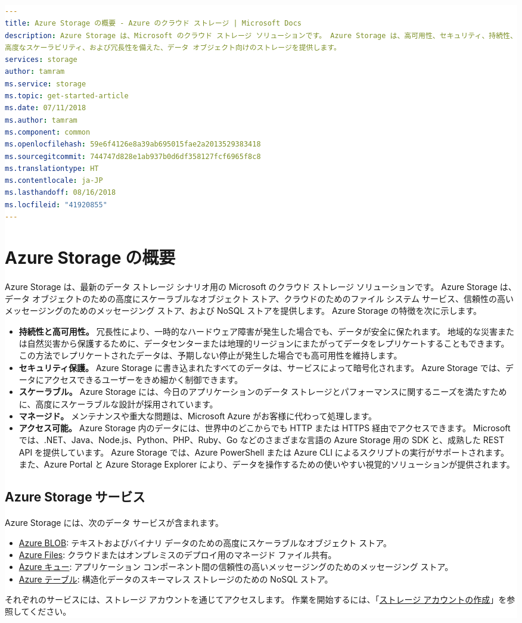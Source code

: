 ```yaml
---
title: Azure Storage の概要 - Azure のクラウド ストレージ | Microsoft Docs
description: Azure Storage は、Microsoft のクラウド ストレージ ソリューションです。 Azure Storage は、高可用性、セキュリティ、持続性、高度なスケーラビリティ、および冗長性を備えた、データ オブジェクト向けのストレージを提供します。
services: storage
author: tamram
ms.service: storage
ms.topic: get-started-article
ms.date: 07/11/2018
ms.author: tamram
ms.component: common
ms.openlocfilehash: 59e6f4126e8a39ab695015fae2a2013529383418
ms.sourcegitcommit: 744747d828e1ab937b0d6df358127fcf6965f8c8
ms.translationtype: HT
ms.contentlocale: ja-JP
ms.lasthandoff: 08/16/2018
ms.locfileid: "41920855"
---
```

# <a name="introduction-to-azure-storage"></a>Azure Storage の概要

Azure Storage は、最新のデータ ストレージ シナリオ用の Microsoft のクラウド ストレージ ソリューションです。 Azure Storage は、データ オブジェクトのための高度にスケーラブルなオブジェクト ストア、クラウドのためのファイル システム サービス、信頼性の高いメッセージングのためのメッセージング ストア、および NoSQL ストアを提供します。 Azure Storage の特徴を次に示します。

- **持続性と高可用性。** 冗長性により、一時的なハードウェア障害が発生した場合でも、データが安全に保たれます。 地域的な災害または自然災害から保護するために、データセンターまたは地理的リージョンにまたがってデータをレプリケートすることもできます。 この方法でレプリケートされたデータは、予期しない停止が発生した場合でも高可用性を維持します。 
- **セキュリティ保護。** Azure Storage に書き込まれたすべてのデータは、サービスによって暗号化されます。 Azure Storage では、データにアクセスできるユーザーをきめ細かく制御できます。
- **スケーラブル。** Azure Storage には、今日のアプリケーションのデータ ストレージとパフォーマンスに関するニーズを満たすために、高度にスケーラブルな設計が採用されています。 
- **マネージド。** メンテナンスや重大な問題は、Microsoft Azure がお客様に代わって処理します。
- **アクセス可能。** Azure Storage 内のデータには、世界中のどこからでも HTTP または HTTPS 経由でアクセスできます。 Microsoft では、.NET、Java、Node.js、Python、PHP、Ruby、Go などのさまざまな言語の Azure Storage 用の SDK と、成熟した REST API を提供しています。 Azure Storage では、Azure PowerShell または Azure CLI によるスクリプトの実行がサポートされます。 また、Azure Portal と Azure Storage Explorer により、データを操作するための使いやすい視覚的ソリューションが提供されます。  

## <a name="azure-storage-services"></a>Azure Storage サービス

Azure Storage には、次のデータ サービスが含まれます。 

- [Azure BLOB](../blobs/storage-blobs-introduction.md): テキストおよびバイナリ データのための高度にスケーラブルなオブジェクト ストア。
- [Azure Files](../files/storage-files-introduction.md): クラウドまたはオンプレミスのデプロイ用のマネージド ファイル共有。
- [Azure キュー](../queues/storage-queues-introduction.md): アプリケーション コンポーネント間の信頼性の高いメッセージングのためのメッセージング ストア。 
- [Azure テーブル](../tables/table-storage-overview.md): 構造化データのスキーマレス ストレージのための NoSQL ストア。

それぞれのサービスには、ストレージ アカウントを通じてアクセスします。 作業を開始するには、「[ストレージ アカウントの作成](storage-quickstart-create-account.md)」を参照してください。
